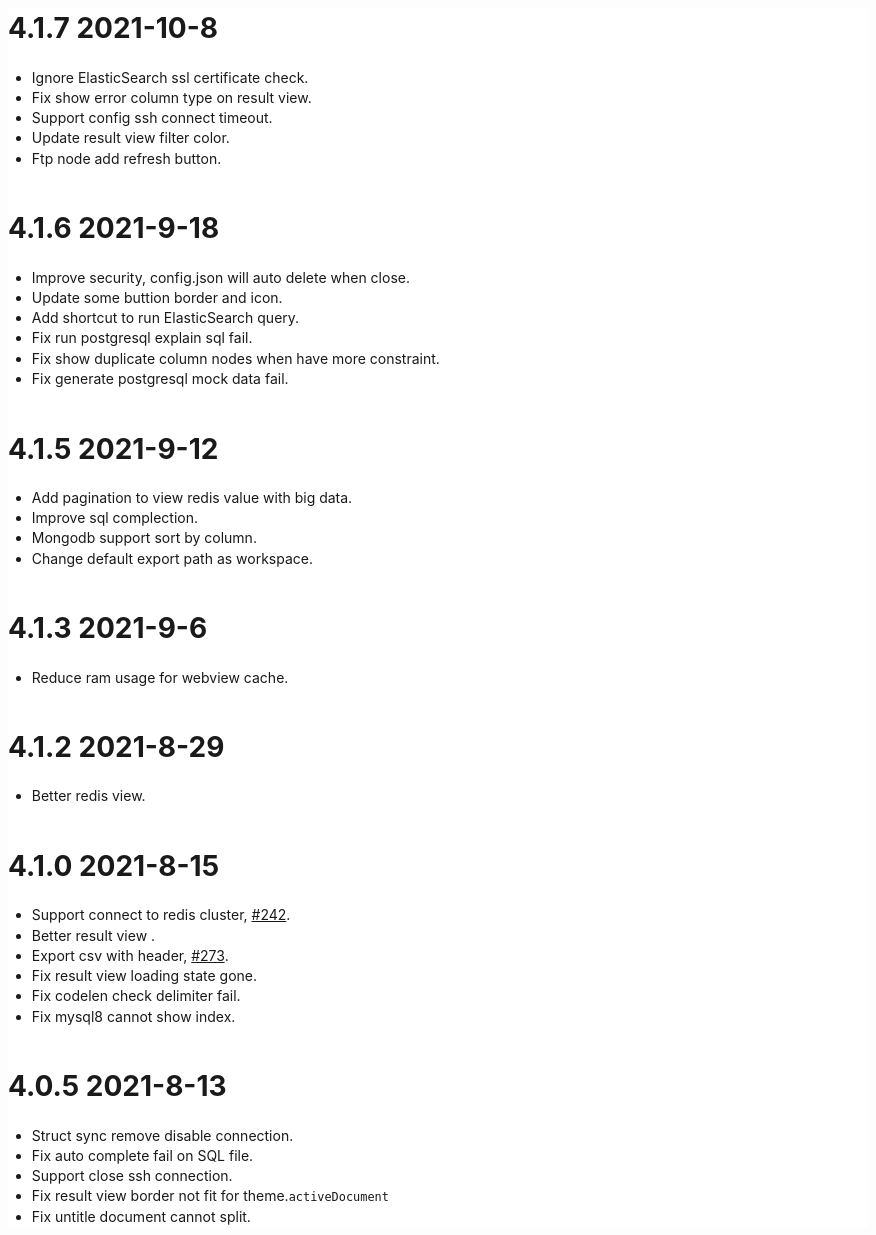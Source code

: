 # 4.1.7 2021-10-8

- Ignore ElasticSearch ssl certificate check.
- Fix show error column type on result view.
- Support config ssh connect timeout.
- Update result view filter color.
- Ftp node add refresh button.

# 4.1.6 2021-9-18

- Improve security, config.json will auto delete when close.
- Update some buttion border and icon.
- Add shortcut to run ElasticSearch query.
- Fix run postgresql explain sql fail.
- Fix show duplicate column nodes when have more constraint.
- Fix generate postgresql mock data fail.

# 4.1.5 2021-9-12

- Add pagination to view redis value with big data.
- Improve sql complection.
- Mongodb support sort by column.
- Change default export path as workspace.

# 4.1.3 2021-9-6

- Reduce ram usage for webview cache.

# 4.1.2 2021-8-29

- Better redis view.

# 4.1.0 2021-8-15

- Support connect to redis cluster, [#242](https://github.com/cweijan/vscode-database-client/issues/242).
- Better result view .
- Export csv with header, [#273](https://github.com/cweijan/vscode-database-client/issues/273).
- Fix result view loading state gone.
- Fix codelen check delimiter fail.
- Fix mysql8 cannot show index.

# 4.0.5 2021-8-13

- Struct sync remove disable connection.
- Fix auto complete fail on SQL file.
- Support close ssh connection.
- Fix result view border not fit for theme.`activeDocument`
- Fix untitle document cannot split.
